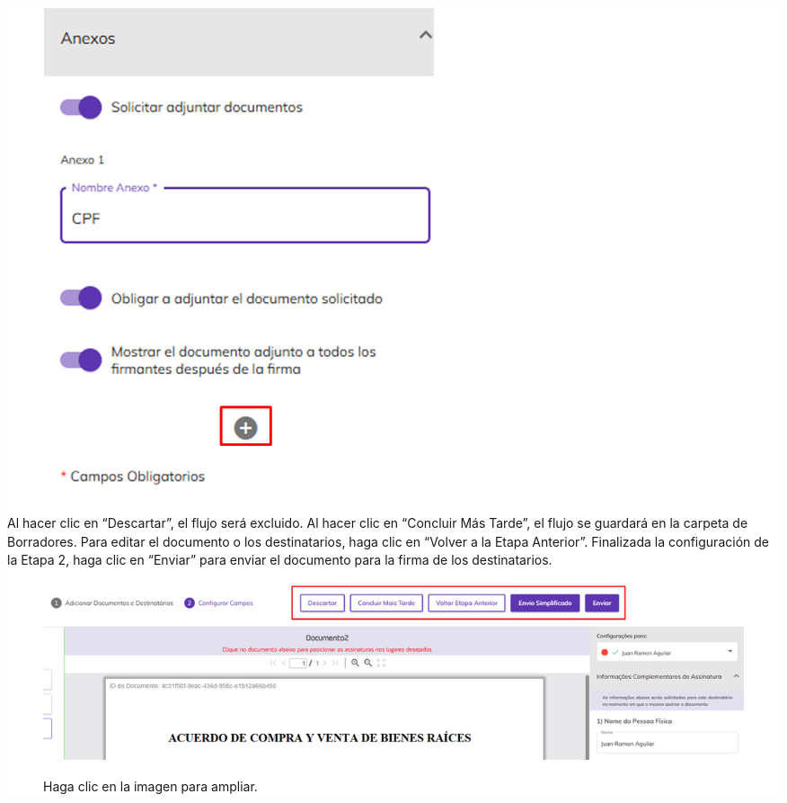 <figure><img src="../.gitbook/assets/image (505).png" alt=""><figcaption></figcaption></figure>

Al hacer clic en “Descartar”, el flujo será excluido. Al hacer clic en “Concluir Más Tarde”, el flujo se guardará en la carpeta de Borradores. Para editar el documento o los destinatarios, haga clic en “Volver a la Etapa Anterior”. Finalizada la configuración de la Etapa 2, haga clic en “Enviar” para enviar el documento para la firma de los destinatarios.

<figure><img src="../.gitbook/assets/image (506).png" alt=""><figcaption><p>Haga clic en la imagen para ampliar.</p></figcaption></figure>
